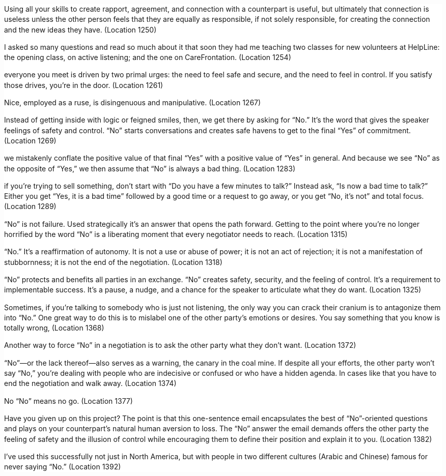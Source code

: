 Using all your skills to create rapport, agreement, and connection with a counterpart is useful, but ultimately that connection is useless unless the other person feels that they are equally as responsible, if not solely responsible, for creating the connection and the new ideas they have. (Location 1250)

I asked so many questions and read so much about it that soon they had me teaching two classes for new volunteers at HelpLine: the opening class, on active listening; and the one on CareFrontation. (Location 1254)

everyone you meet is driven by two primal urges: the need to feel safe and secure, and the need to feel in control. If you satisfy those drives, you’re in the door. (Location 1261)

Nice, employed as a ruse, is disingenuous and manipulative. (Location 1267)

Instead of getting inside with logic or feigned smiles, then, we get there by asking for “No.” It’s the word that gives the speaker feelings of safety and control. “No” starts conversations and creates safe havens to get to the final “Yes” of commitment. (Location 1269)

we mistakenly conflate the positive value of that final “Yes” with a positive value of “Yes” in general. And because we see “No” as the opposite of “Yes,” we then assume that “No” is always a bad thing. (Location 1283)

if you’re trying to sell something, don’t start with “Do you have a few minutes to talk?” Instead ask, “Is now a bad time to talk?” Either you get “Yes, it is a bad time” followed by a good time or a request to go away, or you get “No, it’s not” and total focus. (Location 1289)

“No” is not failure. Used strategically it’s an answer that opens the path forward. Getting to the point where you’re no longer horrified by the word “No” is a liberating moment that every negotiator needs to reach. (Location 1315)

“No.” It’s a reaffirmation of autonomy. It is not a use or abuse of power; it is not an act of rejection; it is not a manifestation of stubbornness; it is not the end of the negotiation. (Location 1318)

“No” protects and benefits all parties in an exchange. “No” creates safety, security, and the feeling of control. It’s a requirement to implementable success. It’s a pause, a nudge, and a chance for the speaker to articulate what they do want. (Location 1325)

Sometimes, if you’re talking to somebody who is just not listening, the only way you can crack their cranium is to antagonize them into “No.” One great way to do this is to mislabel one of the other party’s emotions or desires. You say something that you know is totally wrong, (Location 1368)

Another way to force “No” in a negotiation is to ask the other party what they don’t want. (Location 1372)

“No”—or the lack thereof—also serves as a warning, the canary in the coal mine. If despite all your efforts, the other party won’t say “No,” you’re dealing with people who are indecisive or confused or who have a hidden agenda. In cases like that you have to end the negotiation and walk away. (Location 1374)

No “No” means no go. (Location 1377)

Have you given up on this project? The point is that this one-sentence email encapsulates the best of “No”-oriented questions and plays on your counterpart’s natural human aversion to loss. The “No” answer the email demands offers the other party the feeling of safety and the illusion of control while encouraging them to define their position and explain it to you. (Location 1382)

I’ve used this successfully not just in North America, but with people in two different cultures (Arabic and Chinese) famous for never saying “No.” (Location 1392)
